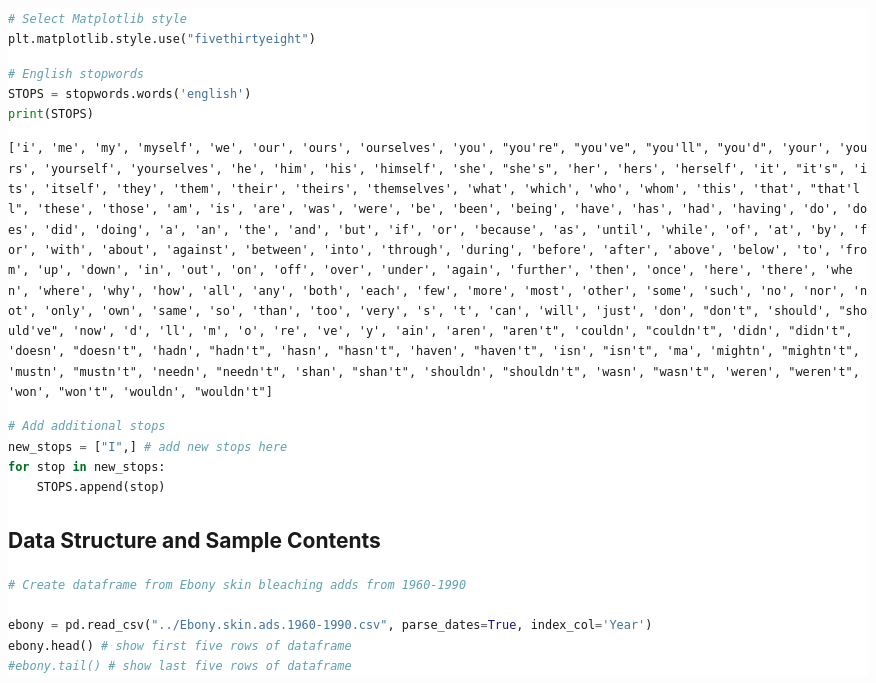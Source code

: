 
```python
# Select Matplotlib style
plt.matplotlib.style.use("fivethirtyeight")
```


```python
# English stopwords
STOPS = stopwords.words('english')
print(STOPS)
```

    ['i', 'me', 'my', 'myself', 'we', 'our', 'ours', 'ourselves', 'you', "you're", "you've", "you'll", "you'd", 'your', 'yours', 'yourself', 'yourselves', 'he', 'him', 'his', 'himself', 'she', "she's", 'her', 'hers', 'herself', 'it', "it's", 'its', 'itself', 'they', 'them', 'their', 'theirs', 'themselves', 'what', 'which', 'who', 'whom', 'this', 'that', "that'll", 'these', 'those', 'am', 'is', 'are', 'was', 'were', 'be', 'been', 'being', 'have', 'has', 'had', 'having', 'do', 'does', 'did', 'doing', 'a', 'an', 'the', 'and', 'but', 'if', 'or', 'because', 'as', 'until', 'while', 'of', 'at', 'by', 'for', 'with', 'about', 'against', 'between', 'into', 'through', 'during', 'before', 'after', 'above', 'below', 'to', 'from', 'up', 'down', 'in', 'out', 'on', 'off', 'over', 'under', 'again', 'further', 'then', 'once', 'here', 'there', 'when', 'where', 'why', 'how', 'all', 'any', 'both', 'each', 'few', 'more', 'most', 'other', 'some', 'such', 'no', 'nor', 'not', 'only', 'own', 'same', 'so', 'than', 'too', 'very', 's', 't', 'can', 'will', 'just', 'don', "don't", 'should', "should've", 'now', 'd', 'll', 'm', 'o', 're', 've', 'y', 'ain', 'aren', "aren't", 'couldn', "couldn't", 'didn', "didn't", 'doesn', "doesn't", 'hadn', "hadn't", 'hasn', "hasn't", 'haven', "haven't", 'isn', "isn't", 'ma', 'mightn', "mightn't", 'mustn', "mustn't", 'needn', "needn't", 'shan', "shan't", 'shouldn', "shouldn't", 'wasn', "wasn't", 'weren', "weren't", 'won', "won't", 'wouldn', "wouldn't"]



```python
# Add additional stops
new_stops = ["I",] # add new stops here
for stop in new_stops:
    STOPS.append(stop)
```

<span id="data" class="anchor"></span>
## Data Structure and Sample Contents


```python
# Create dataframe from Ebony skin bleaching adds from 1960-1990

ebony = pd.read_csv("../Ebony.skin.ads.1960-1990.csv", parse_dates=True, index_col='Year')
ebony.head() # show first five rows of dataframe
#ebony.tail() # show last five rows of dataframe
```




<div>
<style scoped>
    .dataframe tbody tr th:only-of-type {
        vertical-align: middle;
    }

